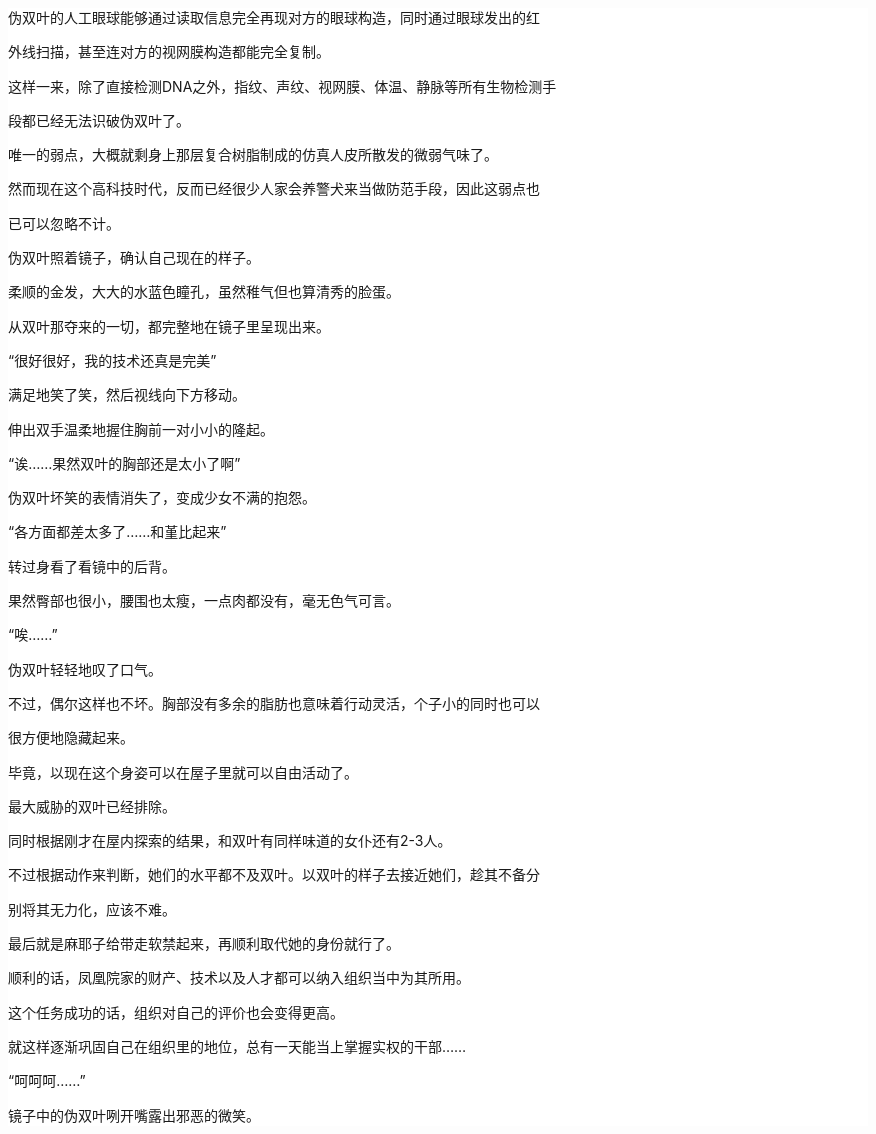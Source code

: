 伪双叶的人工眼球能够通过读取信息完全再现对方的眼球构造，同时通过眼球发出的红

外线扫描，甚至连对方的视网膜构造都能完全复制。

这样一来，除了直接检测DNA之外，指纹、声纹、视网膜、体温、静脉等所有生物检测手

段都已经无法识破伪双叶了。

唯一的弱点，大概就剩身上那层复合树脂制成的仿真人皮所散发的微弱气味了。

然而现在这个高科技时代，反而已经很少人家会养警犬来当做防范手段，因此这弱点也

已可以忽略不计。

伪双叶照着镜子，确认自己现在的样子。

柔顺的金发，大大的水蓝色瞳孔，虽然稚气但也算清秀的脸蛋。

从双叶那夺来的一切，都完整地在镜子里呈现出来。

“很好很好，我的技术还真是完美”

满足地笑了笑，然后视线向下方移动。

伸出双手温柔地握住胸前一对小小的隆起。

“诶……果然双叶的胸部还是太小了啊”

伪双叶坏笑的表情消失了，变成少女不满的抱怨。

“各方面都差太多了……和堇比起来”

转过身看了看镜中的后背。

果然臀部也很小，腰围也太瘦，一点肉都没有，毫无色气可言。

“唉……”

伪双叶轻轻地叹了口气。

不过，偶尔这样也不坏。胸部没有多余的脂肪也意味着行动灵活，个子小的同时也可以

很方便地隐藏起来。

毕竟，以现在这个身姿可以在屋子里就可以自由活动了。

最大威胁的双叶已经排除。

同时根据刚才在屋内探索的结果，和双叶有同样味道的女仆还有2-3人。

不过根据动作来判断，她们的水平都不及双叶。以双叶的样子去接近她们，趁其不备分

别将其无力化，应该不难。

最后就是麻耶子给带走软禁起来，再顺利取代她的身份就行了。

顺利的话，凤凰院家的财产、技术以及人才都可以纳入组织当中为其所用。

这个任务成功的话，组织对自己的评价也会变得更高。

就这样逐渐巩固自己在组织里的地位，总有一天能当上掌握实权的干部……

“呵呵呵……”

镜子中的伪双叶咧开嘴露出邪恶的微笑。
